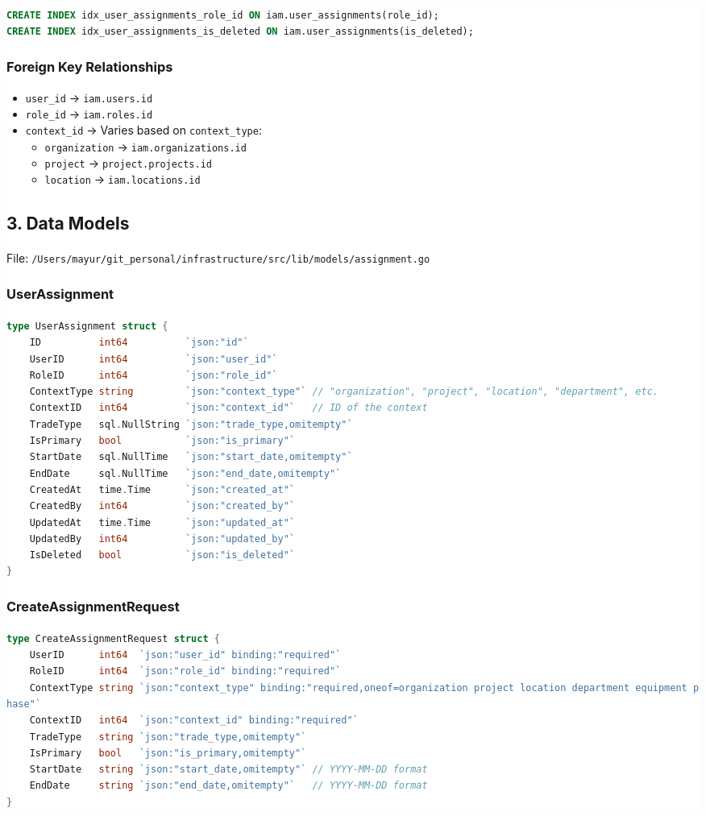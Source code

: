 ```sql
CREATE INDEX idx_user_assignments_role_id ON iam.user_assignments(role_id);
CREATE INDEX idx_user_assignments_is_deleted ON iam.user_assignments(is_deleted);
```

### Foreign Key Relationships

- `user_id` → `iam.users.id`
- `role_id` → `iam.roles.id`
- `context_id` → Varies based on `context_type`:
  - `organization` → `iam.organizations.id`
  - `project` → `project.projects.id`
  - `location` → `iam.locations.id`

## 3. Data Models

File: `/Users/mayur/git_personal/infrastructure/src/lib/models/assignment.go`

### UserAssignment

```go
type UserAssignment struct {
    ID          int64          `json:"id"`
    UserID      int64          `json:"user_id"`
    RoleID      int64          `json:"role_id"`
    ContextType string         `json:"context_type"` // "organization", "project", "location", "department", etc.
    ContextID   int64          `json:"context_id"`   // ID of the context
    TradeType   sql.NullString `json:"trade_type,omitempty"`
    IsPrimary   bool           `json:"is_primary"`
    StartDate   sql.NullTime   `json:"start_date,omitempty"`
    EndDate     sql.NullTime   `json:"end_date,omitempty"`
    CreatedAt   time.Time      `json:"created_at"`
    CreatedBy   int64          `json:"created_by"`
    UpdatedAt   time.Time      `json:"updated_at"`
    UpdatedBy   int64          `json:"updated_by"`
    IsDeleted   bool           `json:"is_deleted"`
}
```

### CreateAssignmentRequest

```go
type CreateAssignmentRequest struct {
    UserID      int64  `json:"user_id" binding:"required"`
    RoleID      int64  `json:"role_id" binding:"required"`
    ContextType string `json:"context_type" binding:"required,oneof=organization project location department equipment phase"`
    ContextID   int64  `json:"context_id" binding:"required"`
    TradeType   string `json:"trade_type,omitempty"`
    IsPrimary   bool   `json:"is_primary,omitempty"`
    StartDate   string `json:"start_date,omitempty"` // YYYY-MM-DD format
    EndDate     string `json:"end_date,omitempty"`   // YYYY-MM-DD format
}
```
